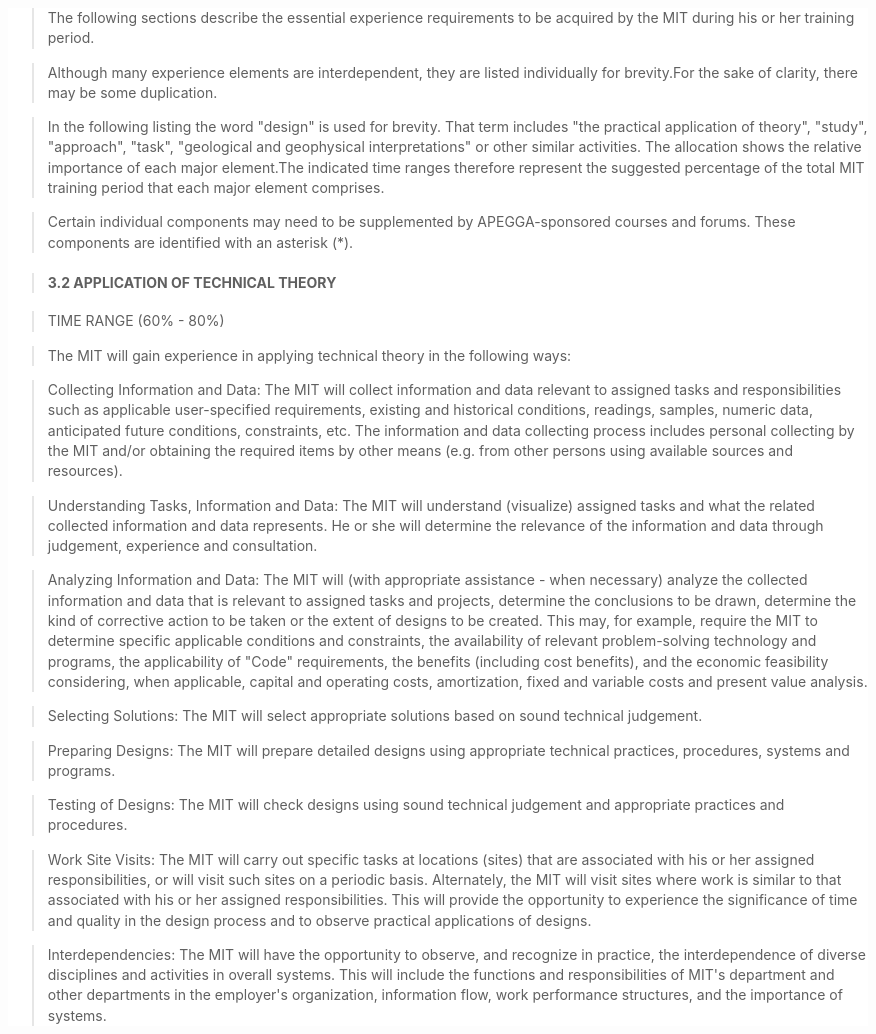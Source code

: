 > The following sections describe the essential experience requirements to be acquired by the MIT during his or her training period.

> Although many experience elements are interdependent, they are listed individually for brevity.For the sake of clarity, there may be some duplication.

> In the following listing the word "design" is used for brevity. That term includes "the practical application of theory", "study", "approach", "task", "geological and geophysical interpretations" or other similar activities. The allocation shows the relative importance of each major element.The indicated time ranges therefore represent the suggested percentage of the total MIT training period that each major element comprises.

> Certain individual components may need to be supplemented by APEGGA-sponsored courses
and forums. These components are identified with an asterisk (*).

>#### 3.2 APPLICATION OF TECHNICAL THEORY ####

>TIME RANGE (60% - 80%)

> The MIT will gain experience in applying technical theory in the following ways:

> Collecting Information and Data: The MIT will collect information and data relevant to assigned tasks and responsibilities such as applicable user-specified requirements, existing and historical conditions, readings, samples, numeric data, anticipated future conditions, constraints, etc. The information and data collecting process includes personal collecting by the MIT and/or obtaining the required items by other means (e.g. from other persons using available sources and resources).

> Understanding Tasks, Information and Data: The MIT will understand (visualize) assigned tasks and what the related collected information and data represents. He or she will determine the relevance of the information and data through judgement, experience and consultation.

> Analyzing Information and Data: The MIT will (with appropriate assistance - when necessary) analyze the collected information and data that is relevant to assigned tasks and projects, determine the conclusions to be drawn, determine the kind of corrective action to be taken or the extent of designs to be created. This may, for example, require the MIT to determine specific applicable conditions and constraints, the availability of relevant problem-solving technology and programs, the applicability of "Code" requirements, the benefits (including cost benefits), and the economic feasibility considering, when applicable, capital and operating costs, amortization, fixed and variable costs and present value analysis. 


>Selecting Solutions: The MIT will select appropriate solutions based on sound technical judgement.

> Preparing Designs: The MIT will prepare detailed designs using appropriate technical practices, procedures, systems and programs.

> Testing of Designs: The MIT will check designs using sound technical judgement and appropriate practices and procedures.

> Work Site Visits: The MIT will carry out specific tasks at locations (sites) that are associated with his or her assigned responsibilities, or will visit such sites on a periodic basis. Alternately, the MIT will visit sites where work is similar to that associated with his or her assigned responsibilities. This will provide the opportunity to experience the significance of time and quality in the design process and to observe practical applications of designs.

>Interdependencies: The MIT will have the opportunity to observe, and recognize in practice, the interdependence of diverse disciplines and activities in overall systems. This will include the functions and responsibilities of MIT's department and other departments in the employer's organization, information flow, work performance structures, and the importance of systems.
